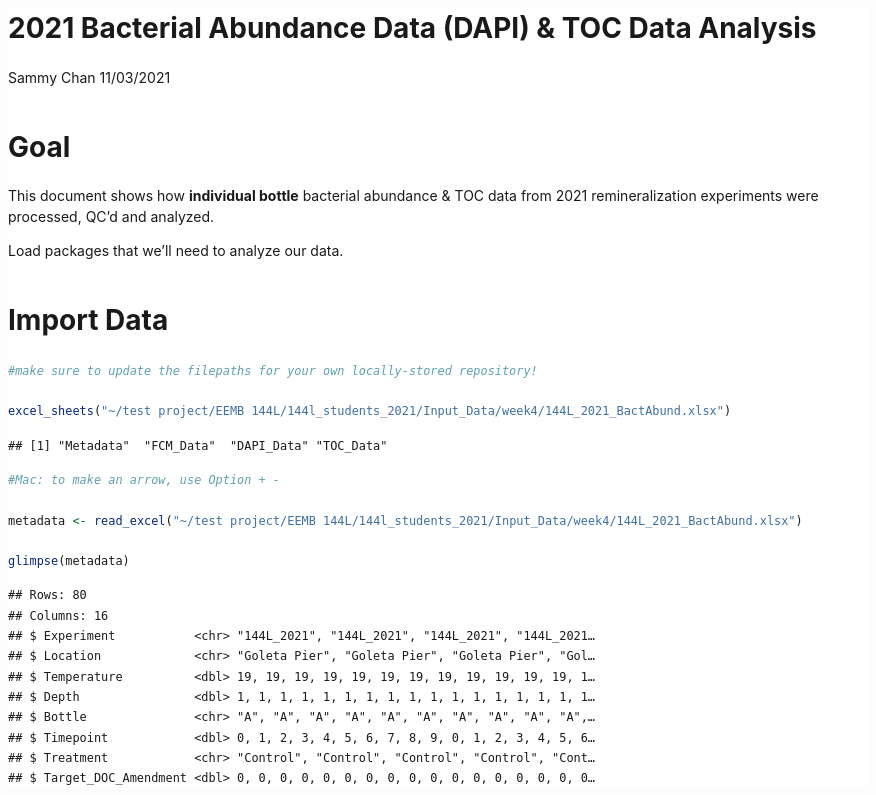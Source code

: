 2021 Bacterial Abundance Data (DAPI) & TOC Data Analysis
================
Sammy Chan
11/03/2021

# Goal

This document shows how **individual bottle** bacterial abundance & TOC
data from 2021 remineralization experiments were processed, QC’d and
analyzed.

Load packages that we’ll need to analyze our data.

# Import Data

``` r
#make sure to update the filepaths for your own locally-stored repository! 

excel_sheets("~/test project/EEMB 144L/144l_students_2021/Input_Data/week4/144L_2021_BactAbund.xlsx")
```

    ## [1] "Metadata"  "FCM_Data"  "DAPI_Data" "TOC_Data"

``` r
#Mac: to make an arrow, use Option + - 

metadata <- read_excel("~/test project/EEMB 144L/144l_students_2021/Input_Data/week4/144L_2021_BactAbund.xlsx")

glimpse(metadata)
```

    ## Rows: 80
    ## Columns: 16
    ## $ Experiment           <chr> "144L_2021", "144L_2021", "144L_2021", "144L_2021…
    ## $ Location             <chr> "Goleta Pier", "Goleta Pier", "Goleta Pier", "Gol…
    ## $ Temperature          <dbl> 19, 19, 19, 19, 19, 19, 19, 19, 19, 19, 19, 19, 1…
    ## $ Depth                <dbl> 1, 1, 1, 1, 1, 1, 1, 1, 1, 1, 1, 1, 1, 1, 1, 1, 1…
    ## $ Bottle               <chr> "A", "A", "A", "A", "A", "A", "A", "A", "A", "A",…
    ## $ Timepoint            <dbl> 0, 1, 2, 3, 4, 5, 6, 7, 8, 9, 0, 1, 2, 3, 4, 5, 6…
    ## $ Treatment            <chr> "Control", "Control", "Control", "Control", "Cont…
    ## $ Target_DOC_Amendment <dbl> 0, 0, 0, 0, 0, 0, 0, 0, 0, 0, 0, 0, 0, 0, 0, 0, 0…